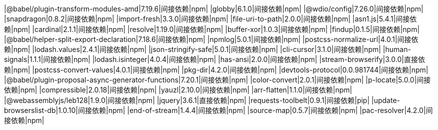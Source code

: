 |@babel/plugin-transform-modules-amd|7.19.6|间接依赖|npm|
|globby|6.1.0|间接依赖|npm|
|@wdio/config|7.26.0|间接依赖|npm|
|snapdragon|0.8.2|间接依赖|npm|
|import-fresh|3.3.0|间接依赖|npm|
|file-uri-to-path|2.0.0|间接依赖|npm|
|asn1.js|5.4.1|间接依赖|npm|
|cardinal|2.1.1|间接依赖|npm|
|resolve|1.19.0|间接依赖|npm|
|buffer-xor|1.0.3|间接依赖|npm|
|findup|0.1.5|间接依赖|npm|
|@babel/helper-split-export-declaration|7.18.6|间接依赖|npm|
|npmlog|5.0.1|间接依赖|npm|
|postcss-normalize-url|4.0.1|间接依赖|npm|
|lodash.values|2.4.1|间接依赖|npm|
|json-stringify-safe|5.0.1|间接依赖|npm|
|cli-cursor|3.1.0|间接依赖|npm|
|human-signals|1.1.1|间接依赖|npm|
|lodash.isinteger|4.0.4|间接依赖|npm|
|has-ansi|2.0.0|间接依赖|npm|
|stream-browserify|3.0.0|直接依赖|npm|
|postcss-convert-values|4.0.1|间接依赖|npm|
|pkg-dir|4.2.0|间接依赖|npm|
|devtools-protocol|0.0.981744|间接依赖|npm|
|@babel/plugin-proposal-async-generator-functions|7.20.1|间接依赖|npm|
|color-convert|2.0.1|间接依赖|npm|
|p-locate|5.0.0|间接依赖|npm|
|compressible|2.0.18|间接依赖|npm|
|yauzl|2.10.0|间接依赖|npm|
|arr-flatten|1.1.0|间接依赖|npm|
|@webassemblyjs/leb128|1.9.0|间接依赖|npm|
|jquery|3.6.1|直接依赖|npm|
|requests-toolbelt|0.9.1|间接依赖|pip|
|update-browserslist-db|1.0.10|间接依赖|npm|
|end-of-stream|1.4.4|间接依赖|npm|
|source-map|0.5.7|间接依赖|npm|
|pac-resolver|4.2.0|间接依赖|npm|